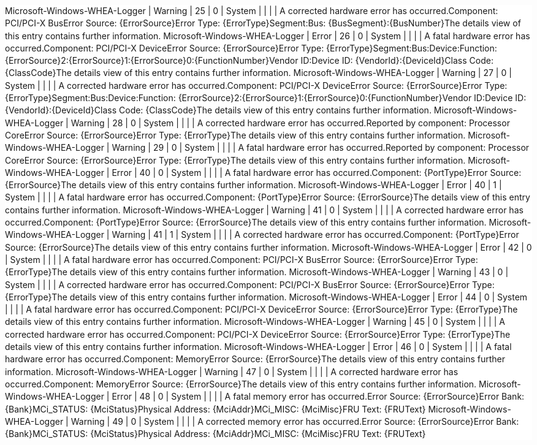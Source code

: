 Microsoft-Windows-WHEA-Logger  |  Warning      |  25        |  0        |  System   |        |          |                         |  A corrected hardware error has occurred.Component: PCI/PCI-X BusError Source: {ErrorSource}Error Type: {ErrorType}Segment:Bus: {BusSegment}:{BusNumber}The details view of this entry contains further information.
Microsoft-Windows-WHEA-Logger  |  Error        |  26        |  0        |  System   |        |          |                         |  A fatal hardware error has occurred.Component: PCI/PCI-X DeviceError Source: {ErrorSource}Error Type: {ErrorType}Segment:Bus:Device:Function: {ErrorSource}2:{ErrorSource}1:{ErrorSource}0:{FunctionNumber}Vendor ID:Device ID: {VendorId}:{DeviceId}Class Code: {ClassCode}The details view of this entry contains further information.
Microsoft-Windows-WHEA-Logger  |  Warning      |  27        |  0        |  System   |        |          |                         |  A corrected hardware error has occurred.Component: PCI/PCI-X DeviceError Source: {ErrorSource}Error Type: {ErrorType}Segment:Bus:Device:Function: {ErrorSource}2:{ErrorSource}1:{ErrorSource}0:{FunctionNumber}Vendor ID:Device ID: {VendorId}:{DeviceId}Class Code: {ClassCode}The details view of this entry contains further information.
Microsoft-Windows-WHEA-Logger  |  Warning      |  28        |  0        |  System   |        |          |                         |  A corrected hardware error has occurred.Reported by component: Processor CoreError Source: {ErrorSource}Error Type: {ErrorType}The details view of this entry contains further information.
Microsoft-Windows-WHEA-Logger  |  Warning      |  29        |  0        |  System   |        |          |                         |  A fatal hardware error has occurred.Reported by component: Processor CoreError Source: {ErrorSource}Error Type: {ErrorType}The details view of this entry contains further information.
Microsoft-Windows-WHEA-Logger  |  Error        |  40        |  0        |  System   |        |          |                         |  A fatal hardware error has occurred.Component: {PortType}Error Source: {ErrorSource}The details view of this entry contains further information.
Microsoft-Windows-WHEA-Logger  |  Error        |  40        |  1        |  System   |        |          |                         |  A fatal hardware error has occurred.Component: {PortType}Error Source: {ErrorSource}The details view of this entry contains further information.
Microsoft-Windows-WHEA-Logger  |  Warning      |  41        |  0        |  System   |        |          |                         |  A corrected hardware error has occurred.Component: {PortType}Error Source: {ErrorSource}The details view of this entry contains further information.
Microsoft-Windows-WHEA-Logger  |  Warning      |  41        |  1        |  System   |        |          |                         |  A corrected hardware error has occurred.Component: {PortType}Error Source: {ErrorSource}The details view of this entry contains further information.
Microsoft-Windows-WHEA-Logger  |  Error        |  42        |  0        |  System   |        |          |                         |  A fatal hardware error has occurred.Component: PCI/PCI-X BusError Source: {ErrorSource}Error Type: {ErrorType}The details view of this entry contains further information.
Microsoft-Windows-WHEA-Logger  |  Warning      |  43        |  0        |  System   |        |          |                         |  A corrected hardware error has occurred.Component: PCI/PCI-X BusError Source: {ErrorSource}Error Type: {ErrorType}The details view of this entry contains further information.
Microsoft-Windows-WHEA-Logger  |  Error        |  44        |  0        |  System   |        |          |                         |  A fatal hardware error has occurred.Component: PCI/PCI-X DeviceError Source: {ErrorSource}Error Type: {ErrorType}The details view of this entry contains further information.
Microsoft-Windows-WHEA-Logger  |  Warning      |  45        |  0        |  System   |        |          |                         |  A corrected hardware error has occurred.Component: PCI/PCI-X DeviceError Source: {ErrorSource}Error Type: {ErrorType}The details view of this entry contains further information.
Microsoft-Windows-WHEA-Logger  |  Error        |  46        |  0        |  System   |        |          |                         |  A fatal hardware error has occurred.Component: MemoryError Source: {ErrorSource}The details view of this entry contains further information.
Microsoft-Windows-WHEA-Logger  |  Warning      |  47        |  0        |  System   |        |          |                         |  A corrected hardware error has occurred.Component: MemoryError Source: {ErrorSource}The details view of this entry contains further information.
Microsoft-Windows-WHEA-Logger  |  Error        |  48        |  0        |  System   |        |          |                         |  A fatal memory error has occurred.Error Source: {ErrorSource}Error Bank: {Bank}MCi_STATUS: {MciStatus}Physical Address: {MciAddr}MCi_MISC: {MciMisc}FRU Text: {FRUText}
Microsoft-Windows-WHEA-Logger  |  Warning      |  49        |  0        |  System   |        |          |                         |  A corrected memory error has occurred.Error Source: {ErrorSource}Error Bank: {Bank}MCi_STATUS: {MciStatus}Physical Address: {MciAddr}MCi_MISC: {MciMisc}FRU Text: {FRUText}